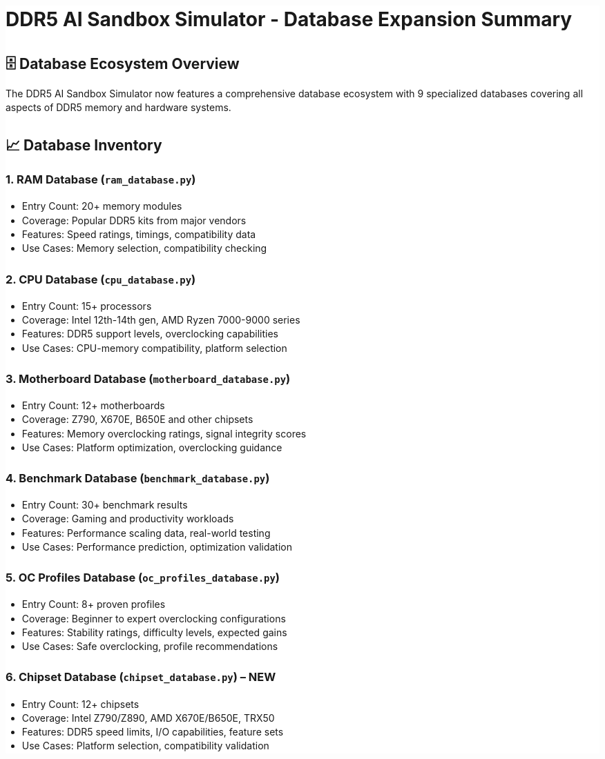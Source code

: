 # DDR5 AI Sandbox Simulator - Database Expansion Summary

## 🗄️ Database Ecosystem Overview

The DDR5 AI Sandbox Simulator now features a comprehensive database ecosystem with 9 specialized databases covering all aspects of DDR5 memory and hardware systems.

## 📈 Database Inventory

### 1. RAM Database (`ram_database.py`)

- Entry Count: 20+ memory modules
- Coverage: Popular DDR5 kits from major vendors
- Features: Speed ratings, timings, compatibility data
- Use Cases: Memory selection, compatibility checking

### 2. CPU Database (`cpu_database.py`)

- Entry Count: 15+ processors  
- Coverage: Intel 12th-14th gen, AMD Ryzen 7000-9000 series
- Features: DDR5 support levels, overclocking capabilities
- Use Cases: CPU-memory compatibility, platform selection

### 3. Motherboard Database (`motherboard_database.py`)

- Entry Count: 12+ motherboards
- Coverage: Z790, X670E, B650E and other chipsets
- Features: Memory overclocking ratings, signal integrity scores
- Use Cases: Platform optimization, overclocking guidance

### 4. Benchmark Database (`benchmark_database.py`)

- Entry Count: 30+ benchmark results
- Coverage: Gaming and productivity workloads
- Features: Performance scaling data, real-world testing
- Use Cases: Performance prediction, optimization validation

### 5. OC Profiles Database (`oc_profiles_database.py`)

- Entry Count: 8+ proven profiles
- Coverage: Beginner to expert overclocking configurations
- Features: Stability ratings, difficulty levels, expected gains
- Use Cases: Safe overclocking, profile recommendations

### 6. Chipset Database (`chipset_database.py`) – NEW

- Entry Count: 12+ chipsets
- Coverage: Intel Z790/Z890, AMD X670E/B650E, TRX50
- Features: DDR5 speed limits, I/O capabilities, feature sets
- Use Cases: Platform selection, compatibility validation
